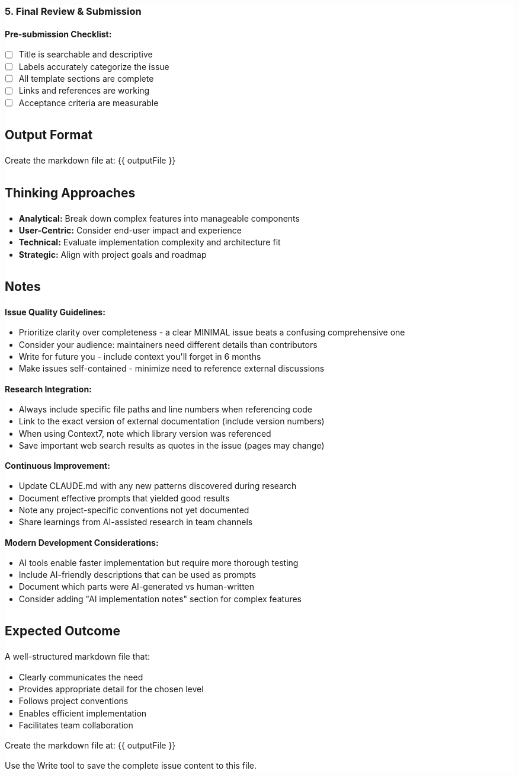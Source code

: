 ### 5. Final Review & Submission

**Pre-submission Checklist:**

- [ ] Title is searchable and descriptive
- [ ] Labels accurately categorize the issue
- [ ] All template sections are complete
- [ ] Links and references are working
- [ ] Acceptance criteria are measurable

## Output Format

Create the markdown file at: {{ outputFile }}

## Thinking Approaches

- **Analytical:** Break down complex features into manageable components
- **User-Centric:** Consider end-user impact and experience
- **Technical:** Evaluate implementation complexity and architecture fit
- **Strategic:** Align with project goals and roadmap

## Notes

**Issue Quality Guidelines:**

- Prioritize clarity over completeness - a clear MINIMAL issue beats a confusing comprehensive one
- Consider your audience: maintainers need different details than contributors
- Write for future you - include context you'll forget in 6 months
- Make issues self-contained - minimize need to reference external discussions

**Research Integration:**

- Always include specific file paths and line numbers when referencing code
- Link to the exact version of external documentation (include version numbers)
- When using Context7, note which library version was referenced
- Save important web search results as quotes in the issue (pages may change)

**Continuous Improvement:**

- Update CLAUDE.md with any new patterns discovered during research
- Document effective prompts that yielded good results
- Note any project-specific conventions not yet documented
- Share learnings from AI-assisted research in team channels

**Modern Development Considerations:**

- AI tools enable faster implementation but require more thorough testing
- Include AI-friendly descriptions that can be used as prompts
- Document which parts were AI-generated vs human-written
- Consider adding "AI implementation notes" section for complex features

## Expected Outcome

A well-structured markdown file that:

- Clearly communicates the need
- Provides appropriate detail for the chosen level
- Follows project conventions
- Enables efficient implementation
- Facilitates team collaboration

Create the markdown file at: {{ outputFile }}

Use the Write tool to save the complete issue content to this file.
